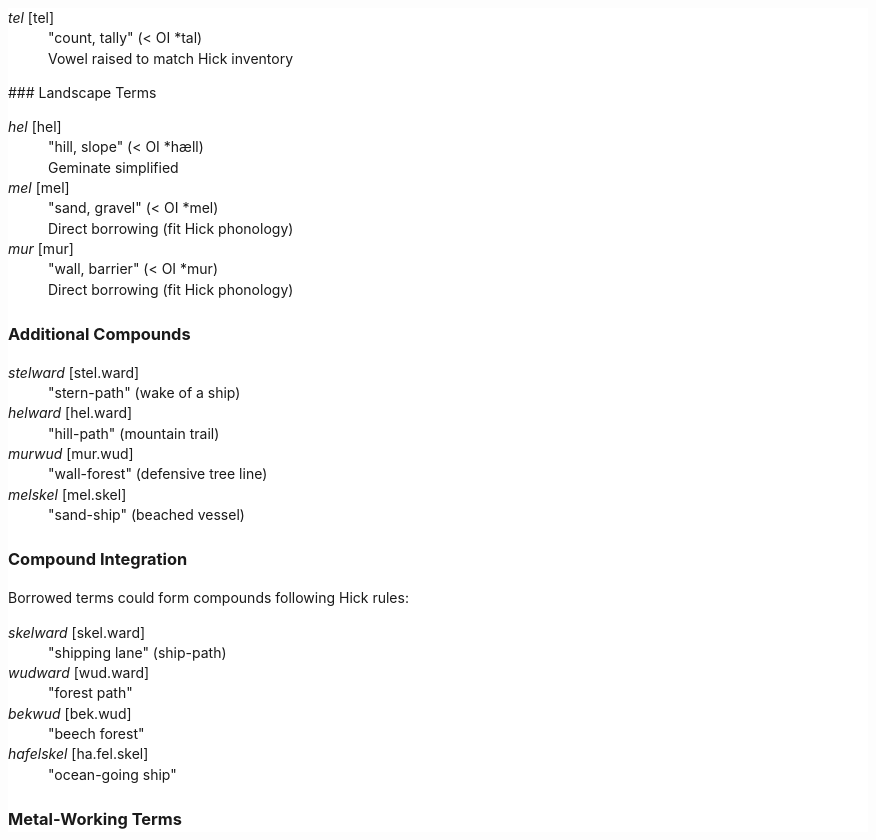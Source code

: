 <dt><dfn>tel</dfn> [tel]</dt>
<dd>"count, tally" (< OI *tal)</dd>
<dd>Vowel raised to match Hick inventory</dd>
<dl/>
### Landscape Terms

<dl>
<dt><dfn>hel</dfn> [hel]</dt>
<dd>"hill, slope" (< OI *hæll)</dd>
<dd>Geminate simplified</dd>

<dt><dfn>mel</dfn> [mel]</dt>
<dd>"sand, gravel" (< OI *mel)</dd>
<dd>Direct borrowing (fit Hick phonology)</dd>

<dt><dfn>mur</dfn> [mur]</dt>
<dd>"wall, barrier" (< OI *mur)</dd>
<dd>Direct borrowing (fit Hick phonology)</dd>
</dl>

### Additional Compounds

<dl>
<dt><dfn>stelward</dfn> [stel.ward]</dt>
<dd>"stern-path" (wake of a ship)</dd>

<dt><dfn>helward</dfn> [hel.ward]</dt>
<dd>"hill-path" (mountain trail)</dd>

<dt><dfn>murwud</dfn> [mur.wud]</dt>
<dd>"wall-forest" (defensive tree line)</dd>

<dt><dfn>melskel</dfn> [mel.skel]</dt>
<dd>"sand-ship" (beached vessel)</dd>
</dl>

### Compound Integration

Borrowed terms could form compounds following Hick rules:

<dl>
<dt><dfn>skelward</dfn> [skel.ward]</dt>
<dd>"shipping lane" (ship-path)</dd>

<dt><dfn>wudward</dfn> [wud.ward]</dt>
<dd>"forest path"</dd>

<dt><dfn>bekwud</dfn> [bek.wud]</dt>
<dd>"beech forest"</dd>

<dt><dfn>hafelskel</dfn> [ha.fel.skel]</dt>
<dd>"ocean-going ship"</dd>
</dl>

### Metal-Working Terms
